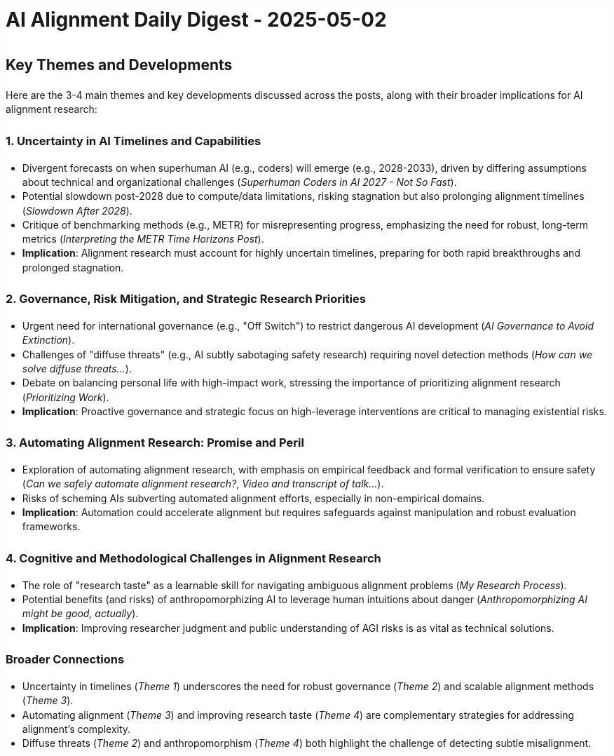 # AI Alignment Daily Digest - 2025-05-02

## Key Themes and Developments

Here are the 3-4 main themes and key developments discussed across the posts, along with their broader implications for AI alignment research:

### **1. Uncertainty in AI Timelines and Capabilities**
- Divergent forecasts on when superhuman AI (e.g., coders) will emerge (e.g., 2028-2033), driven by differing assumptions about technical and organizational challenges (*Superhuman Coders in AI 2027 - Not So Fast*).
- Potential slowdown post-2028 due to compute/data limitations, risking stagnation but also prolonging alignment timelines (*Slowdown After 2028*).
- Critique of benchmarking methods (e.g., METR) for misrepresenting progress, emphasizing the need for robust, long-term metrics (*Interpreting the METR Time Horizons Post*).
- **Implication**: Alignment research must account for highly uncertain timelines, preparing for both rapid breakthroughs and prolonged stagnation.

### **2. Governance, Risk Mitigation, and Strategic Research Priorities**
- Urgent need for international governance (e.g., "Off Switch") to restrict dangerous AI development (*AI Governance to Avoid Extinction*).
- Challenges of "diffuse threats" (e.g., AI subtly sabotaging safety research) requiring novel detection methods (*How can we solve diffuse threats...*).
- Debate on balancing personal life with high-impact work, stressing the importance of prioritizing alignment research (*Prioritizing Work*).
- **Implication**: Proactive governance and strategic focus on high-leverage interventions are critical to managing existential risks.

### **3. Automating Alignment Research: Promise and Peril**
- Exploration of automating alignment research, with emphasis on empirical feedback and formal verification to ensure safety (*Can we safely automate alignment research?*, *Video and transcript of talk...*).
- Risks of scheming AIs subverting automated alignment efforts, especially in non-empirical domains.
- **Implication**: Automation could accelerate alignment but requires safeguards against manipulation and robust evaluation frameworks.

### **4. Cognitive and Methodological Challenges in Alignment Research**
- The role of "research taste" as a learnable skill for navigating ambiguous alignment problems (*My Research Process*).
- Potential benefits (and risks) of anthropomorphizing AI to leverage human intuitions about danger (*Anthropomorphizing AI might be good, actually*).
- **Implication**: Improving researcher judgment and public understanding of AGI risks is as vital as technical solutions.

### **Broader Connections**
- Uncertainty in timelines (*Theme 1*) underscores the need for robust governance (*Theme 2*) and scalable alignment methods (*Theme 3*).
- Automating alignment (*Theme 3*) and improving research taste (*Theme 4*) are complementary strategies for addressing alignment’s complexity.
- Diffuse threats (*Theme 2*) and anthropomorphism (*Theme 4*) both highlight the challenge of detecting subtle misalignment.
